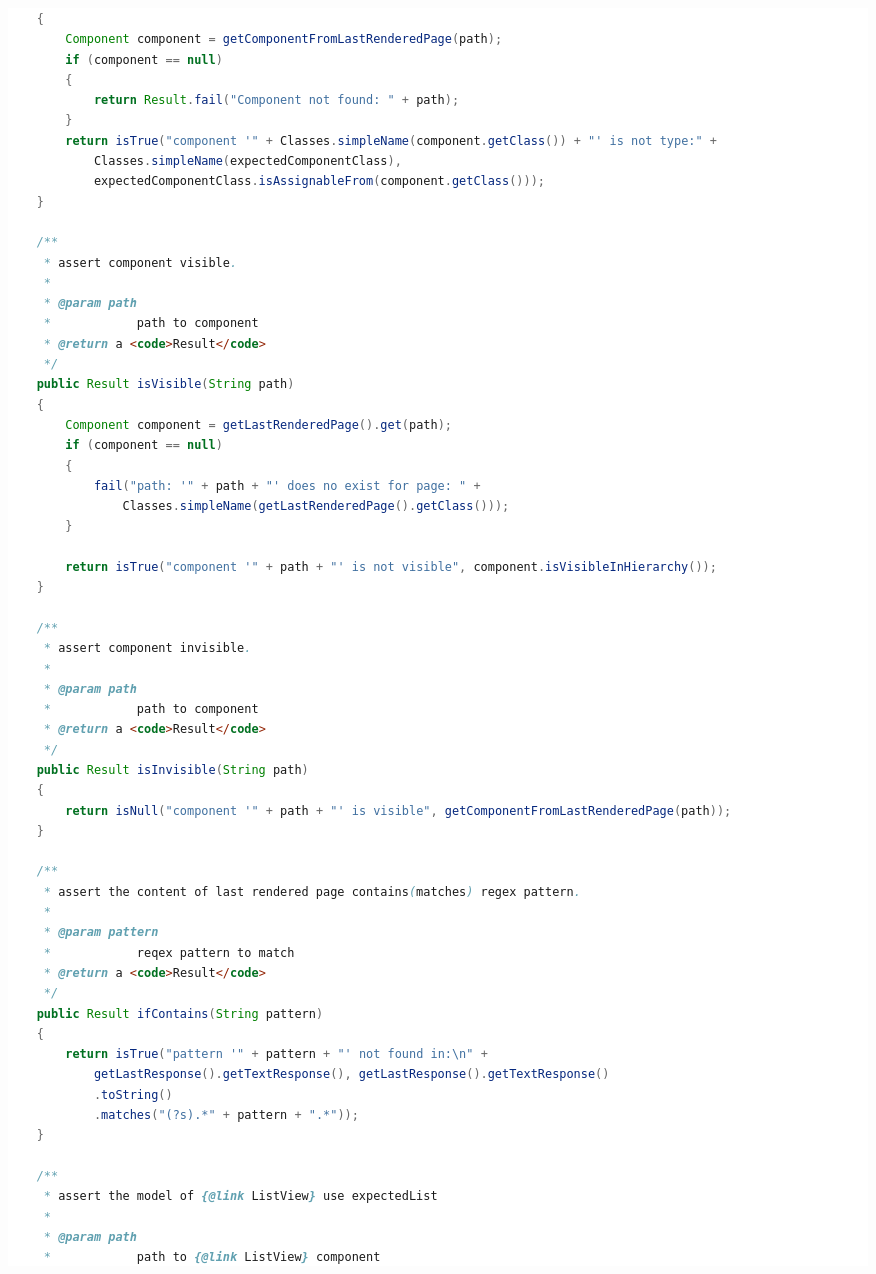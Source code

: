 ```java
	{
		Component component = getComponentFromLastRenderedPage(path);
		if (component == null)
		{
			return Result.fail("Component not found: " + path);
		}
		return isTrue("component '" + Classes.simpleName(component.getClass()) + "' is not type:" +
			Classes.simpleName(expectedComponentClass),
			expectedComponentClass.isAssignableFrom(component.getClass()));
	}

	/**
	 * assert component visible.
	 * 
	 * @param path
	 *            path to component
	 * @return a <code>Result</code>
	 */
	public Result isVisible(String path)
	{
		Component component = getLastRenderedPage().get(path);
		if (component == null)
		{
			fail("path: '" + path + "' does no exist for page: " +
				Classes.simpleName(getLastRenderedPage().getClass()));
		}

		return isTrue("component '" + path + "' is not visible", component.isVisibleInHierarchy());
	}

	/**
	 * assert component invisible.
	 * 
	 * @param path
	 *            path to component
	 * @return a <code>Result</code>
	 */
	public Result isInvisible(String path)
	{
		return isNull("component '" + path + "' is visible", getComponentFromLastRenderedPage(path));
	}

	/**
	 * assert the content of last rendered page contains(matches) regex pattern.
	 * 
	 * @param pattern
	 *            reqex pattern to match
	 * @return a <code>Result</code>
	 */
	public Result ifContains(String pattern)
	{
		return isTrue("pattern '" + pattern + "' not found in:\n" +
			getLastResponse().getTextResponse(), getLastResponse().getTextResponse()
			.toString()
			.matches("(?s).*" + pattern + ".*"));
	}

	/**
	 * assert the model of {@link ListView} use expectedList
	 * 
	 * @param path
	 *            path to {@link ListView} component
```